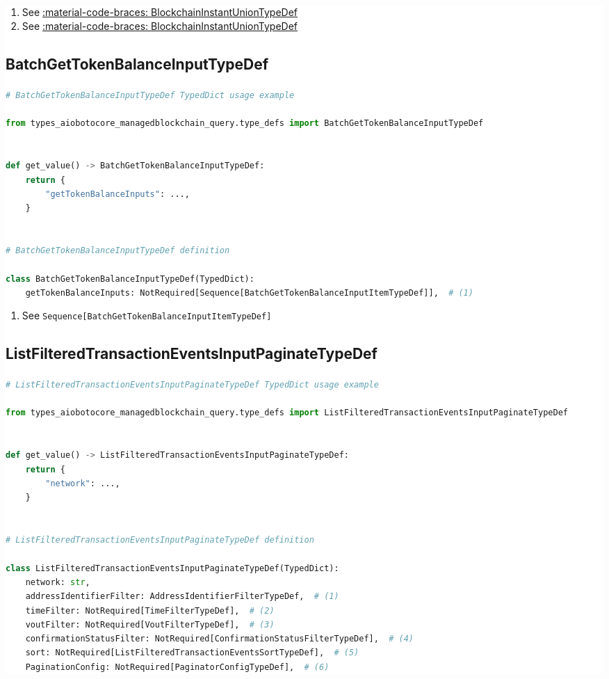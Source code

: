1. See [:material-code-braces: BlockchainInstantUnionTypeDef](#blockchaininstantuniontypedef)
2. See [:material-code-braces: BlockchainInstantUnionTypeDef](#blockchaininstantuniontypedef)

## BatchGetTokenBalanceInputTypeDef

```python
# BatchGetTokenBalanceInputTypeDef TypedDict usage example

from types_aiobotocore_managedblockchain_query.type_defs import BatchGetTokenBalanceInputTypeDef


def get_value() -> BatchGetTokenBalanceInputTypeDef:
    return {
        "getTokenBalanceInputs": ...,
    }


# BatchGetTokenBalanceInputTypeDef definition

class BatchGetTokenBalanceInputTypeDef(TypedDict):
    getTokenBalanceInputs: NotRequired[Sequence[BatchGetTokenBalanceInputItemTypeDef]],  # (1)
```

1. See `Sequence[BatchGetTokenBalanceInputItemTypeDef]`

## ListFilteredTransactionEventsInputPaginateTypeDef

```python
# ListFilteredTransactionEventsInputPaginateTypeDef TypedDict usage example

from types_aiobotocore_managedblockchain_query.type_defs import ListFilteredTransactionEventsInputPaginateTypeDef


def get_value() -> ListFilteredTransactionEventsInputPaginateTypeDef:
    return {
        "network": ...,
    }


# ListFilteredTransactionEventsInputPaginateTypeDef definition

class ListFilteredTransactionEventsInputPaginateTypeDef(TypedDict):
    network: str,
    addressIdentifierFilter: AddressIdentifierFilterTypeDef,  # (1)
    timeFilter: NotRequired[TimeFilterTypeDef],  # (2)
    voutFilter: NotRequired[VoutFilterTypeDef],  # (3)
    confirmationStatusFilter: NotRequired[ConfirmationStatusFilterTypeDef],  # (4)
    sort: NotRequired[ListFilteredTransactionEventsSortTypeDef],  # (5)
    PaginationConfig: NotRequired[PaginatorConfigTypeDef],  # (6)
```
